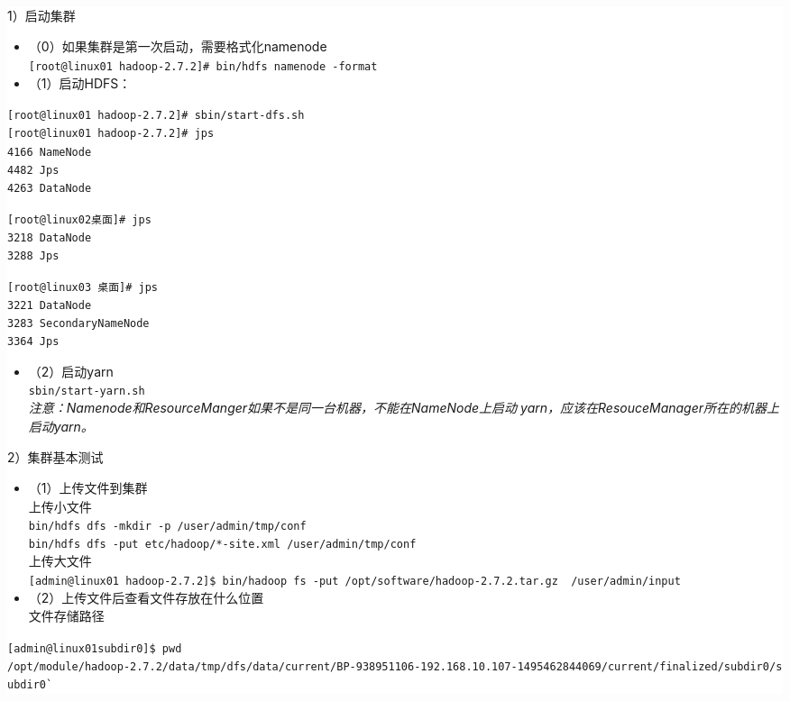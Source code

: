 <p>1）启动集群</p>

<ul>
<li>（0）如果集群是第一次启动，需要格式化namenode <br>
    <code>[root@linux01 hadoop-2.7.2]# bin/hdfs namenode -format</code></li>
<li>（1）启动HDFS：</li>
</ul>



<pre class="prettyprint"><code class=" hljs ruby">[root<span class="hljs-variable">@linux01</span> hadoop-<span class="hljs-number">2.7</span>.<span class="hljs-number">2</span>]<span class="hljs-comment"># sbin/start-dfs.sh</span>
[root<span class="hljs-variable">@linux01</span> hadoop-<span class="hljs-number">2.7</span>.<span class="hljs-number">2</span>]<span class="hljs-comment"># jps</span>
<span class="hljs-number">4166</span> <span class="hljs-constant">NameNode</span>
<span class="hljs-number">4482</span> <span class="hljs-constant">Jps</span>
<span class="hljs-number">4263</span> <span class="hljs-constant">DataNode</span></code></pre>



<pre class="prettyprint"><code class=" hljs ruby">[root<span class="hljs-variable">@linux02</span>桌面]<span class="hljs-comment"># jps</span>
<span class="hljs-number">3218</span> <span class="hljs-constant">DataNode</span>
<span class="hljs-number">3288</span> <span class="hljs-constant">Jps</span></code></pre>



<pre class="prettyprint"><code class=" hljs ruby">[root<span class="hljs-variable">@linux03</span> 桌面]<span class="hljs-comment"># jps</span>
<span class="hljs-number">3221</span> <span class="hljs-constant">DataNode</span>
<span class="hljs-number">3283</span> <span class="hljs-constant">SecondaryNameNode</span>
<span class="hljs-number">3364</span> <span class="hljs-constant">Jps</span></code></pre>

<ul>
<li>（2）启动yarn <br>
<code>sbin/start-yarn.sh</code> <br>
<em>注意：Namenode和ResourceManger如果不是同一台机器，不能在NameNode上启动 yarn，应该在ResouceManager所在的机器上启动yarn。</em></li>
</ul>

<p>2）集群基本测试</p>

<ul>
<li>（1）上传文件到集群 <br>
上传小文件 <br>
<code>bin/hdfs dfs -mkdir -p /user/admin/tmp/conf</code> <br>
<code>bin/hdfs dfs -put etc/hadoop/*-site.xml /user/admin/tmp/conf</code> <br>
上传大文件 <br>
<code>[admin@linux01 hadoop-2.7.2]$ bin/hadoop fs -put /opt/software/hadoop-2.7.2.tar.gz  /user/admin/input</code></li>
<li>（2）上传文件后查看文件存放在什么位置 <br>
文件存储路径</li>
</ul>



<pre class="prettyprint"><code class=" hljs ruby">[admin<span class="hljs-variable">@linux01subdir0</span>]<span class="hljs-variable">$ </span>pwd
/opt/<span class="hljs-class"><span class="hljs-keyword">module</span>/<span class="hljs-title">hadoop</span>-2.7.2/<span class="hljs-title">data</span>/<span class="hljs-title">tmp</span>/<span class="hljs-title">dfs</span>/<span class="hljs-title">data</span>/<span class="hljs-title">current</span>/<span class="hljs-title">BP</span>-938951106-192.168.10.107-1495462844069/<span class="hljs-title">current</span>/<span class="hljs-title">finalized</span>/<span class="hljs-title">subdir0</span>/<span class="hljs-title">subdir0</span>`</span></code></pre>
